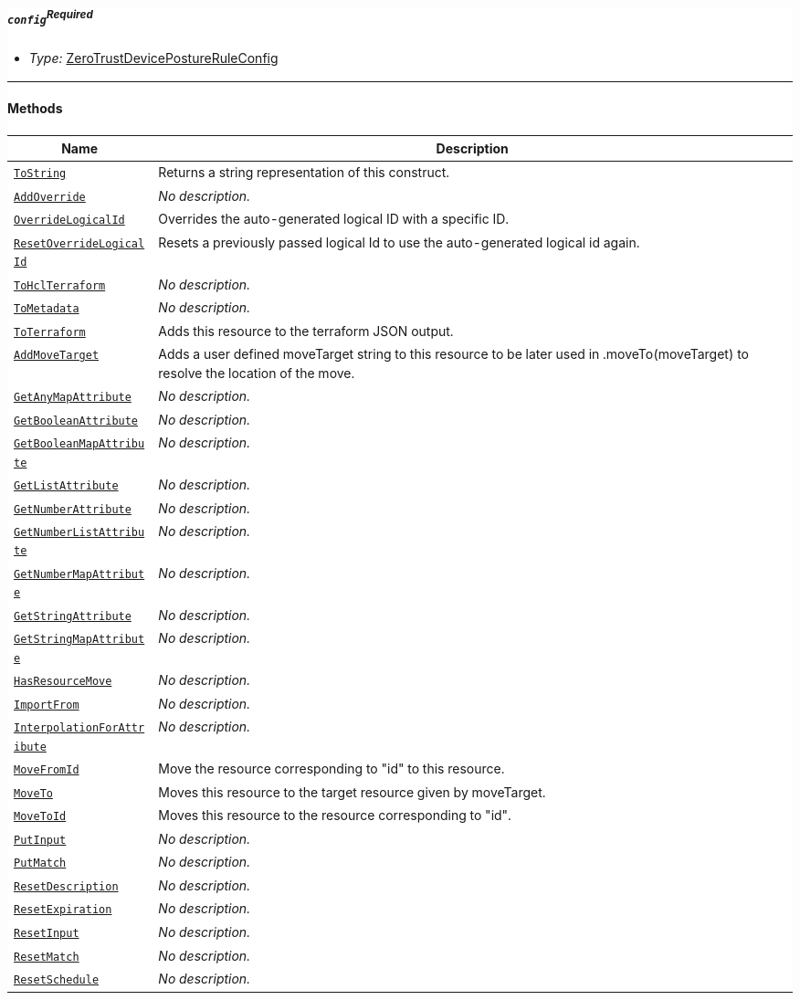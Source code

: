 
##### `config`<sup>Required</sup> <a name="config" id="@cdktf/provider-cloudflare.zeroTrustDevicePostureRule.ZeroTrustDevicePostureRule.Initializer.parameter.config"></a>

- *Type:* <a href="#@cdktf/provider-cloudflare.zeroTrustDevicePostureRule.ZeroTrustDevicePostureRuleConfig">ZeroTrustDevicePostureRuleConfig</a>

---

#### Methods <a name="Methods" id="Methods"></a>

| **Name** | **Description** |
| --- | --- |
| <code><a href="#@cdktf/provider-cloudflare.zeroTrustDevicePostureRule.ZeroTrustDevicePostureRule.toString">ToString</a></code> | Returns a string representation of this construct. |
| <code><a href="#@cdktf/provider-cloudflare.zeroTrustDevicePostureRule.ZeroTrustDevicePostureRule.addOverride">AddOverride</a></code> | *No description.* |
| <code><a href="#@cdktf/provider-cloudflare.zeroTrustDevicePostureRule.ZeroTrustDevicePostureRule.overrideLogicalId">OverrideLogicalId</a></code> | Overrides the auto-generated logical ID with a specific ID. |
| <code><a href="#@cdktf/provider-cloudflare.zeroTrustDevicePostureRule.ZeroTrustDevicePostureRule.resetOverrideLogicalId">ResetOverrideLogicalId</a></code> | Resets a previously passed logical Id to use the auto-generated logical id again. |
| <code><a href="#@cdktf/provider-cloudflare.zeroTrustDevicePostureRule.ZeroTrustDevicePostureRule.toHclTerraform">ToHclTerraform</a></code> | *No description.* |
| <code><a href="#@cdktf/provider-cloudflare.zeroTrustDevicePostureRule.ZeroTrustDevicePostureRule.toMetadata">ToMetadata</a></code> | *No description.* |
| <code><a href="#@cdktf/provider-cloudflare.zeroTrustDevicePostureRule.ZeroTrustDevicePostureRule.toTerraform">ToTerraform</a></code> | Adds this resource to the terraform JSON output. |
| <code><a href="#@cdktf/provider-cloudflare.zeroTrustDevicePostureRule.ZeroTrustDevicePostureRule.addMoveTarget">AddMoveTarget</a></code> | Adds a user defined moveTarget string to this resource to be later used in .moveTo(moveTarget) to resolve the location of the move. |
| <code><a href="#@cdktf/provider-cloudflare.zeroTrustDevicePostureRule.ZeroTrustDevicePostureRule.getAnyMapAttribute">GetAnyMapAttribute</a></code> | *No description.* |
| <code><a href="#@cdktf/provider-cloudflare.zeroTrustDevicePostureRule.ZeroTrustDevicePostureRule.getBooleanAttribute">GetBooleanAttribute</a></code> | *No description.* |
| <code><a href="#@cdktf/provider-cloudflare.zeroTrustDevicePostureRule.ZeroTrustDevicePostureRule.getBooleanMapAttribute">GetBooleanMapAttribute</a></code> | *No description.* |
| <code><a href="#@cdktf/provider-cloudflare.zeroTrustDevicePostureRule.ZeroTrustDevicePostureRule.getListAttribute">GetListAttribute</a></code> | *No description.* |
| <code><a href="#@cdktf/provider-cloudflare.zeroTrustDevicePostureRule.ZeroTrustDevicePostureRule.getNumberAttribute">GetNumberAttribute</a></code> | *No description.* |
| <code><a href="#@cdktf/provider-cloudflare.zeroTrustDevicePostureRule.ZeroTrustDevicePostureRule.getNumberListAttribute">GetNumberListAttribute</a></code> | *No description.* |
| <code><a href="#@cdktf/provider-cloudflare.zeroTrustDevicePostureRule.ZeroTrustDevicePostureRule.getNumberMapAttribute">GetNumberMapAttribute</a></code> | *No description.* |
| <code><a href="#@cdktf/provider-cloudflare.zeroTrustDevicePostureRule.ZeroTrustDevicePostureRule.getStringAttribute">GetStringAttribute</a></code> | *No description.* |
| <code><a href="#@cdktf/provider-cloudflare.zeroTrustDevicePostureRule.ZeroTrustDevicePostureRule.getStringMapAttribute">GetStringMapAttribute</a></code> | *No description.* |
| <code><a href="#@cdktf/provider-cloudflare.zeroTrustDevicePostureRule.ZeroTrustDevicePostureRule.hasResourceMove">HasResourceMove</a></code> | *No description.* |
| <code><a href="#@cdktf/provider-cloudflare.zeroTrustDevicePostureRule.ZeroTrustDevicePostureRule.importFrom">ImportFrom</a></code> | *No description.* |
| <code><a href="#@cdktf/provider-cloudflare.zeroTrustDevicePostureRule.ZeroTrustDevicePostureRule.interpolationForAttribute">InterpolationForAttribute</a></code> | *No description.* |
| <code><a href="#@cdktf/provider-cloudflare.zeroTrustDevicePostureRule.ZeroTrustDevicePostureRule.moveFromId">MoveFromId</a></code> | Move the resource corresponding to "id" to this resource. |
| <code><a href="#@cdktf/provider-cloudflare.zeroTrustDevicePostureRule.ZeroTrustDevicePostureRule.moveTo">MoveTo</a></code> | Moves this resource to the target resource given by moveTarget. |
| <code><a href="#@cdktf/provider-cloudflare.zeroTrustDevicePostureRule.ZeroTrustDevicePostureRule.moveToId">MoveToId</a></code> | Moves this resource to the resource corresponding to "id". |
| <code><a href="#@cdktf/provider-cloudflare.zeroTrustDevicePostureRule.ZeroTrustDevicePostureRule.putInput">PutInput</a></code> | *No description.* |
| <code><a href="#@cdktf/provider-cloudflare.zeroTrustDevicePostureRule.ZeroTrustDevicePostureRule.putMatch">PutMatch</a></code> | *No description.* |
| <code><a href="#@cdktf/provider-cloudflare.zeroTrustDevicePostureRule.ZeroTrustDevicePostureRule.resetDescription">ResetDescription</a></code> | *No description.* |
| <code><a href="#@cdktf/provider-cloudflare.zeroTrustDevicePostureRule.ZeroTrustDevicePostureRule.resetExpiration">ResetExpiration</a></code> | *No description.* |
| <code><a href="#@cdktf/provider-cloudflare.zeroTrustDevicePostureRule.ZeroTrustDevicePostureRule.resetInput">ResetInput</a></code> | *No description.* |
| <code><a href="#@cdktf/provider-cloudflare.zeroTrustDevicePostureRule.ZeroTrustDevicePostureRule.resetMatch">ResetMatch</a></code> | *No description.* |
| <code><a href="#@cdktf/provider-cloudflare.zeroTrustDevicePostureRule.ZeroTrustDevicePostureRule.resetSchedule">ResetSchedule</a></code> | *No description.* |